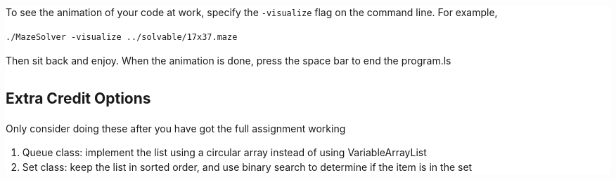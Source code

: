To see the animation of your code at work, specify the `-visualize` flag on the command line.  For example,

`./MazeSolver -visualize ../solvable/17x37.maze`
 
Then sit back and enjoy.  When the animation is done, press the space bar to end the program.ls


## Extra Credit Options

Only consider doing these after you have got the full assignment working

1)  Queue class: implement the list using a circular array instead of using VariableArrayList
2)  Set class:  keep the list in sorted order, and use binary search to determine if the item is in the set


